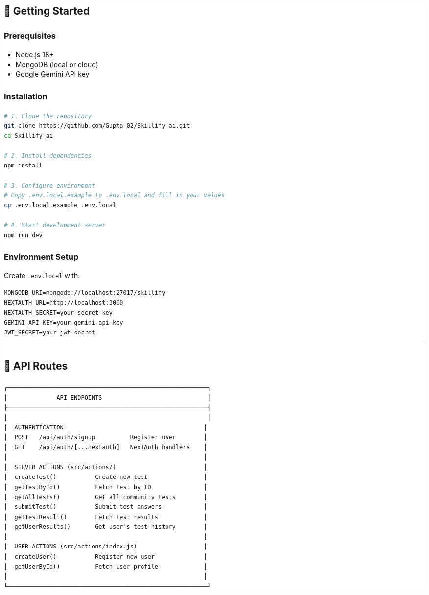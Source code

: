 
## 🚀 Getting Started

### Prerequisites
- Node.js 18+
- MongoDB (local or cloud)
- Google Gemini API key

### Installation

```bash
# 1. Clone the repository
git clone https://github.com/Gupta-02/Skillify_ai.git
cd Skillify_ai

# 2. Install dependencies
npm install

# 3. Configure environment
# Copy .env.local.example to .env.local and fill in your values
cp .env.local.example .env.local

# 4. Start development server
npm run dev
```

### Environment Setup
Create `.env.local` with:

```env
MONGODB_URI=mongodb://localhost:27017/skillify
NEXTAUTH_URL=http://localhost:3000
NEXTAUTH_SECRET=your-secret-key
GEMINI_API_KEY=your-gemini-api-key
JWT_SECRET=your-jwt-secret
```

---

## 📱 API Routes

```
┌─────────────────────────────────────────────────────────┐
│              API ENDPOINTS                              │
├─────────────────────────────────────────────────────────┤
│                                                         │
│  AUTHENTICATION                                        │
│  POST   /api/auth/signup          Register user        │
│  GET    /api/auth/[...nextauth]   NextAuth handlers    │
│                                                        │
│  SERVER ACTIONS (src/actions/)                         │
│  createTest()           Create new test                │
│  getTestById()          Fetch test by ID               │
│  getAllTests()          Get all community tests        │
│  submitTest()           Submit test answers            │
│  getTestResult()        Fetch test results             │
│  getUserResults()       Get user's test history        │
│                                                        │
│  USER ACTIONS (src/actions/index.js)                   │
│  createUser()           Register new user              │
│  getUserById()          Fetch user profile             │
│                                                        │
└─────────────────────────────────────────────────────────┘
```

